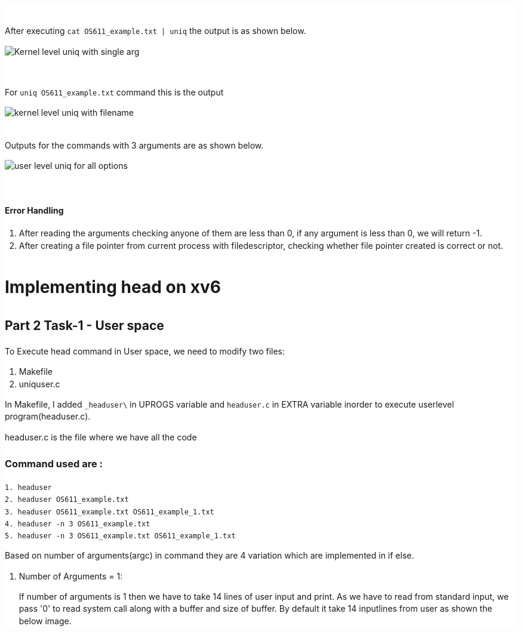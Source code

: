 <br/>

After executing `cat OS611_example.txt | uniq` the output is as shown below.

![Kernel level uniq with single arg](xv6-public/Screenshots/project1/uniq/uniq_arg_cat.png)

<br/>

For `uniq OS611_example.txt` command this is the output

![kernel level uniq with filename](xv6-public/Screenshots/project1/uniq/uniq_filename.png)

<br/>
Outputs for the commands with 3 arguments are as shown below.

![user level uniq for all options](xv6-public/Screenshots/project1/uniq/uniq_allOptions_snap.png)

<br/>

#### Error Handling
1. After reading the arguments checking anyone of them are less than 0, if any argument is less than 0, we will return -1.
2. After creating a file pointer from current process with filedescriptor, checking whether file pointer created is correct or not.

# Implementing head on xv6

## Part 2 Task-1 - User space

To Execute head command in User space, we need to modify two files:
 1. Makefile
 2. uniquser.c

In Makefile, I added `_headuser\` in UPROGS variable and `headuser.c` in EXTRA variable inorder to execute userlevel program(headuser.c).

headuser.c is the file where we have all the code

### Command used are :
    1. headuser
    2. headuser OS611_example.txt
    3. headuser OS611_example.txt OS611_example_1.txt
    4. headuser -n 3 OS611_example.txt
    5. headuser -n 3 OS611_example.txt OS611_example_1.txt



Based on number of arguments(argc) in command they are 4  variation which are implemented in if else.
1. Number of Arguments = 1:

    If number of arguments is 1 then we have to take 14 lines of user input and print. As we have to read from standard input, we pass '0' to read system call along with a buffer and size of buffer. By default it take 14 inputlines from user as shown the below image.
